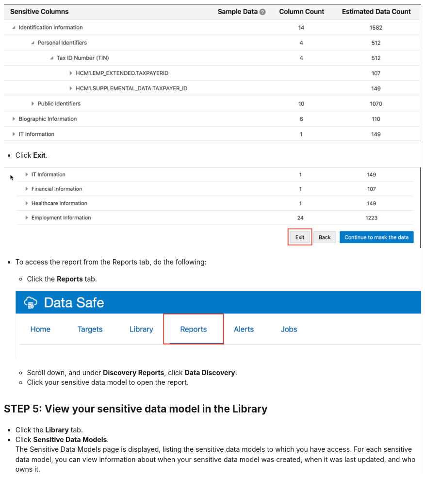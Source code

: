    ![](./images/Img38.png " ")
  - Click **Exit**.

   ![](./images/Img39.png " ")

- To access the report from the Reports tab, do the following:
  - Click the **Reports** tab.

   ![](./images/Img40.png " ")

  - Scroll down, and under **Discovery Reports**, click **Data Discovery**.
  - Click your sensitive data model to open the report.
  
## STEP 5: View your sensitive data model in the Library

- Click the **Library** tab.
- Click **Sensitive Data Models**.<br>
The Sensitive Data Models page is displayed, listing the sensitive data models to which you have access.
For each sensitive data model, you can view information about when your sensitive data model was created, when it was last updated, and who owns it.
